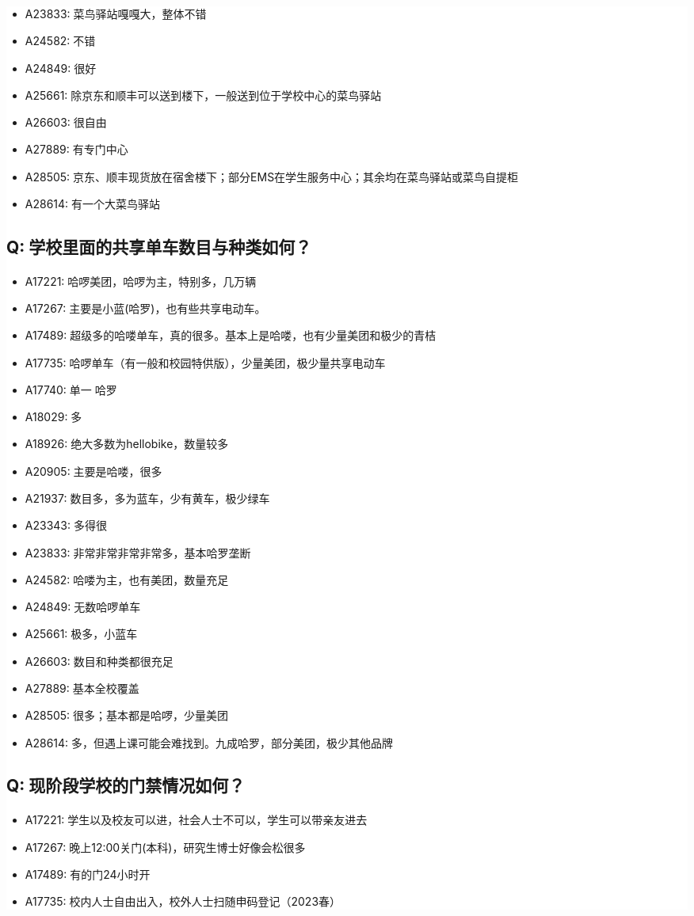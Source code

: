 - A23833: 菜鸟驿站嘎嘎大，整体不错

- A24582: 不错

- A24849: 很好

- A25661: 除京东和顺丰可以送到楼下，一般送到位于学校中心的菜鸟驿站

- A26603: 很自由

- A27889: 有专门中心

- A28505: 京东、顺丰现货放在宿舍楼下；部分EMS在学生服务中心；其余均在菜鸟驿站或菜鸟自提柜

- A28614: 有一个大菜鸟驿站

## Q: 学校里面的共享单车数目与种类如何？

- A17221: 哈啰美团，哈啰为主，特别多，几万辆

- A17267: 主要是小蓝(哈罗)，也有些共享电动车。

- A17489: 超级多的哈喽单车，真的很多。基本上是哈喽，也有少量美团和极少的青桔

- A17735: 哈啰单车（有一般和校园特供版），少量美团，极少量共享电动车

- A17740: 单一 哈罗

- A18029: 多

- A18926: 绝大多数为hellobike，数量较多

- A20905: 主要是哈喽，很多

- A21937: 数目多，多为蓝车，少有黄车，极少绿车

- A23343: 多得很

- A23833: 非常非常非常非常多，基本哈罗垄断

- A24582: 哈喽为主，也有美团，数量充足

- A24849: 无数哈啰单车

- A25661: 极多，小蓝车

- A26603: 数目和种类都很充足

- A27889: 基本全校覆盖

- A28505: 很多；基本都是哈啰，少量美团

- A28614: 多，但遇上课可能会难找到。九成哈罗，部分美团，极少其他品牌

## Q: 现阶段学校的门禁情况如何？

- A17221: 学生以及校友可以进，社会人士不可以，学生可以带亲友进去

- A17267: 晚上12:00关门(本科)，研究生博士好像会松很多

- A17489: 有的门24小时开

- A17735: 校内人士自由出入，校外人士扫随申码登记（2023春）
